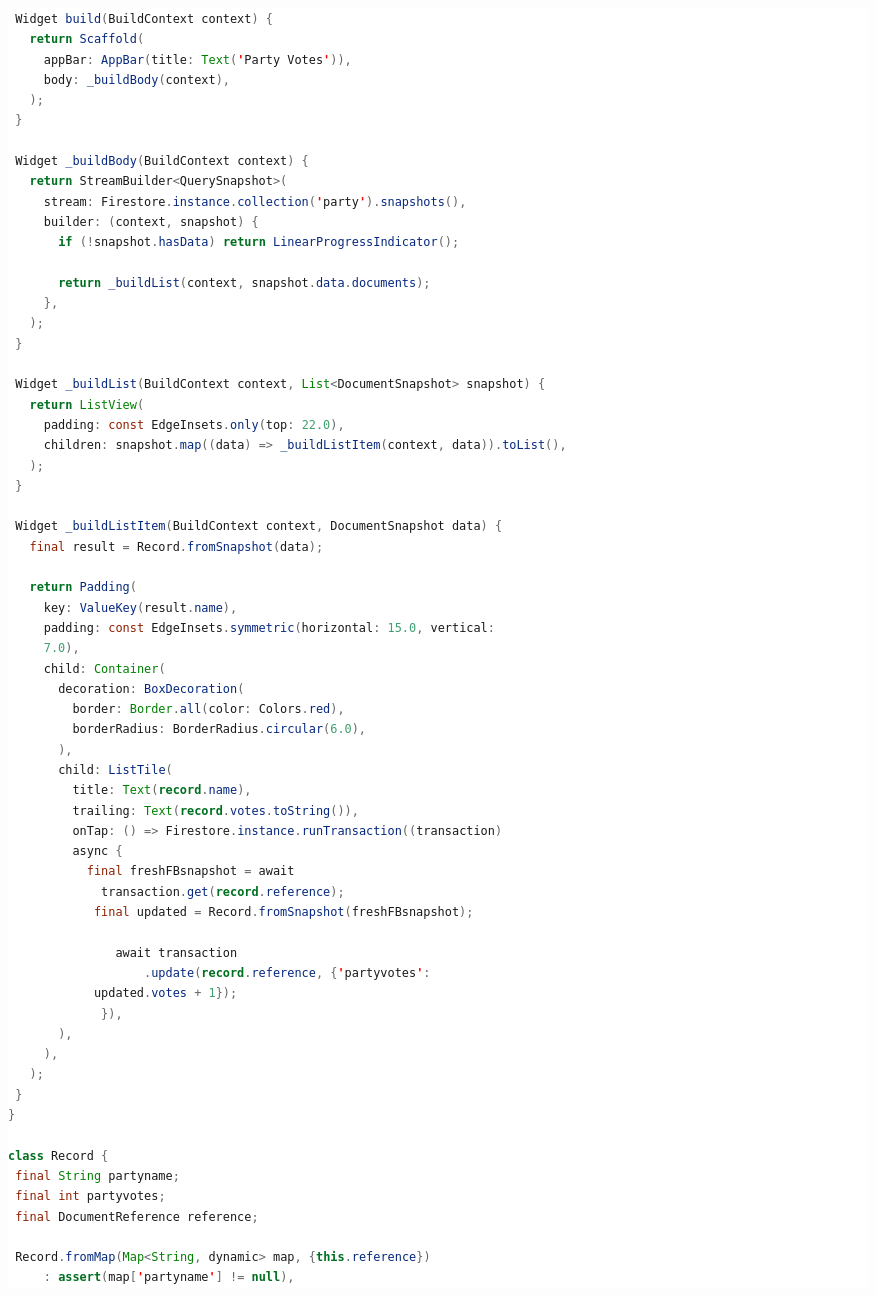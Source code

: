 ```java
 Widget build(BuildContext context) {
   return Scaffold(
     appBar: AppBar(title: Text('Party Votes')),
     body: _buildBody(context),
   );
 }

 Widget _buildBody(BuildContext context) {
   return StreamBuilder<QuerySnapshot>(
     stream: Firestore.instance.collection('party').snapshots(),
     builder: (context, snapshot) {
       if (!snapshot.hasData) return LinearProgressIndicator();

       return _buildList(context, snapshot.data.documents);
     },
   );
 }

 Widget _buildList(BuildContext context, List<DocumentSnapshot> snapshot) {
   return ListView(
     padding: const EdgeInsets.only(top: 22.0),
     children: snapshot.map((data) => _buildListItem(context, data)).toList(),
   );
 }

 Widget _buildListItem(BuildContext context, DocumentSnapshot data) {
   final result = Record.fromSnapshot(data);

   return Padding(
     key: ValueKey(result.name),
     padding: const EdgeInsets.symmetric(horizontal: 15.0, vertical: 
     7.0),
     child: Container(
       decoration: BoxDecoration(
         border: Border.all(color: Colors.red),
         borderRadius: BorderRadius.circular(6.0),
       ),
       child: ListTile(
         title: Text(record.name),
         trailing: Text(record.votes.toString()),
         onTap: () => Firestore.instance.runTransaction((transaction) 
         async {
           final freshFBsnapshot = await 
             transaction.get(record.reference);
            final updated = Record.fromSnapshot(freshFBsnapshot);

               await transaction
                   .update(record.reference, {'partyvotes': 
            updated.votes + 1});
             }),
       ),
     ),
   );
 }
}

class Record {
 final String partyname;
 final int partyvotes;
 final DocumentReference reference;

 Record.fromMap(Map<String, dynamic> map, {this.reference})
     : assert(map['partyname'] != null),
```